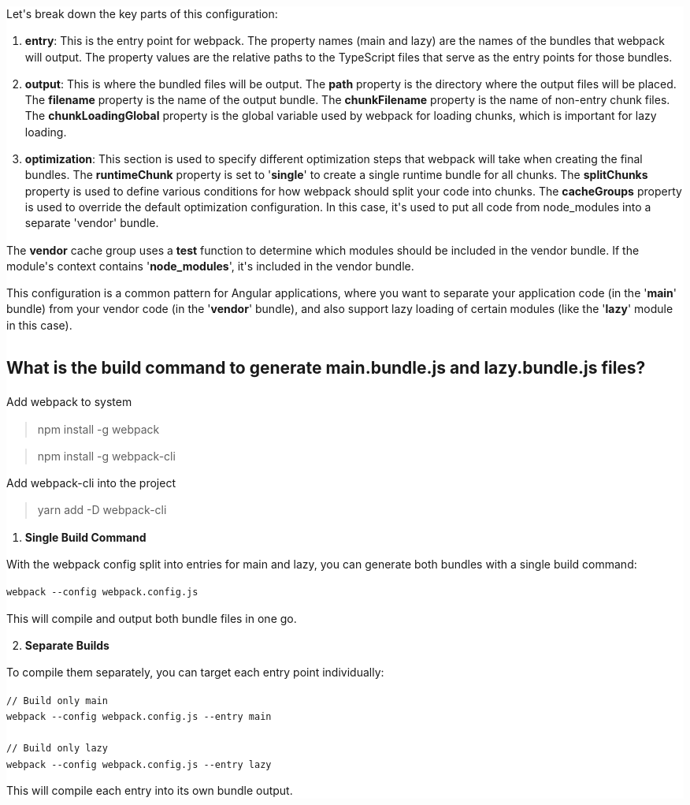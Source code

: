 Let's break down the key parts of this configuration:

1. **entry**: This is the entry point for webpack. The property names (main and lazy) are the names of the bundles that webpack will output. The property values are the relative paths to the TypeScript files that serve as the entry points for those bundles.

2. **output**: This is where the bundled files will be output. The **path** property is the directory where the output files will be placed. The **filename** property is the name of the output bundle. The **chunkFilename** property is the name of non-entry chunk files. The **chunkLoadingGlobal** property is the global variable used by webpack for loading chunks, which is important for lazy loading.

3. **optimization**: This section is used to specify different optimization steps that webpack will take when creating the final bundles. The **runtimeChunk** property is set to '**single**' to create a single runtime bundle for all chunks. The **splitChunks** property is used to define various conditions for how webpack should split your code into chunks. The **cacheGroups** property is used to override the default optimization configuration. In this case, it's used to put all code from node_modules into a separate 'vendor' bundle.

The **vendor** cache group uses a **test** function to determine which modules should be included in the vendor bundle. If the module's context contains '**node_modules**', it's included in the vendor bundle.

This configuration is a common pattern for Angular applications, where you want to separate your application code (in the '**main**' bundle) from your vendor code (in the '**vendor**' bundle), and also support lazy loading of certain modules (like the '**lazy**' module in this case).

## What is the build command to generate main.bundle.js and lazy.bundle.js files?
Add webpack to system
> npm install -g webpack

> npm install -g webpack-cli

Add webpack-cli into the project
> yarn add -D webpack-cli

1. **Single Build Command**

With the webpack config split into entries for main and lazy, you can generate both bundles with a single build command:
```console
webpack --config webpack.config.js
```
This will compile and output both bundle files in one go.

2. **Separate Builds**

To compile them separately, you can target each entry point individually:
```console
// Build only main
webpack --config webpack.config.js --entry main

// Build only lazy 
webpack --config webpack.config.js --entry lazy
```
This will compile each entry into its own bundle output.

